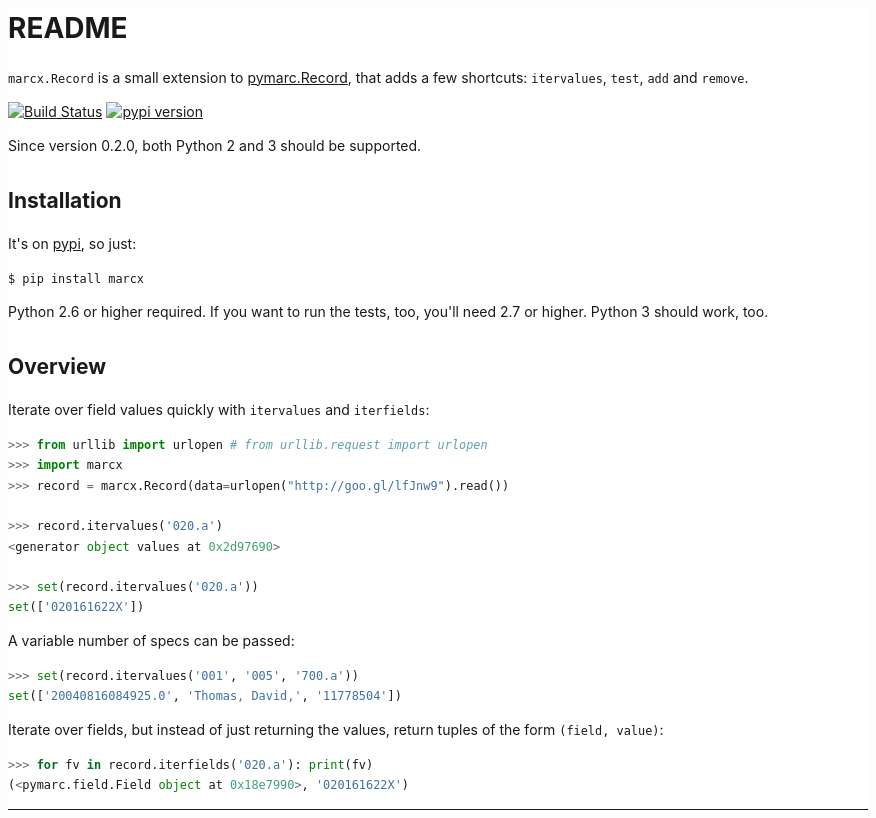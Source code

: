 README
======

`marcx.Record` is a small extension to
[pymarc.Record](https://github.com/edsu/pymarc/blob/056cea129758c20068aec11a4cb148d65987d905/pymarc/record.py#L72),
that adds a few shortcuts: `itervalues`, `test`, `add` and `remove`.

[![Build Status](http://img.shields.io/travis/ubleipzig/marcx.svg?style=flat)](https://travis-ci.org/ubleipzig/marcx)
[![pypi version](http://img.shields.io/pypi/v/marcx.svg?style=flat)](https://pypi.python.org/pypi/marcx)



Since version 0.2.0, both Python 2 and 3 should be supported.

Installation
------------

It's on [pypi](https://pypi.python.org/pypi/marcx), so just:

    $ pip install marcx

Python 2.6 or higher required. If you want to run the tests, too, you'll need 2.7 or higher. Python 3 should work, too.

Overview
--------

Iterate over field values quickly with `itervalues` and `iterfields`:

```python
>>> from urllib import urlopen # from urllib.request import urlopen
>>> import marcx
>>> record = marcx.Record(data=urlopen("http://goo.gl/lfJnw9").read())

>>> record.itervalues('020.a')
<generator object values at 0x2d97690>

>>> set(record.itervalues('020.a'))
set(['020161622X'])
```

A variable number of specs can be passed:

```python
>>> set(record.itervalues('001', '005', '700.a'))
set(['20040816084925.0', 'Thomas, David,', '11778504'])
```

Iterate over fields, but instead of just returning the values, return
tuples of the form `(field, value)`:

```python
>>> for fv in record.iterfields('020.a'): print(fv)
(<pymarc.field.Field object at 0x18e7990>, '020161622X')
```

----
